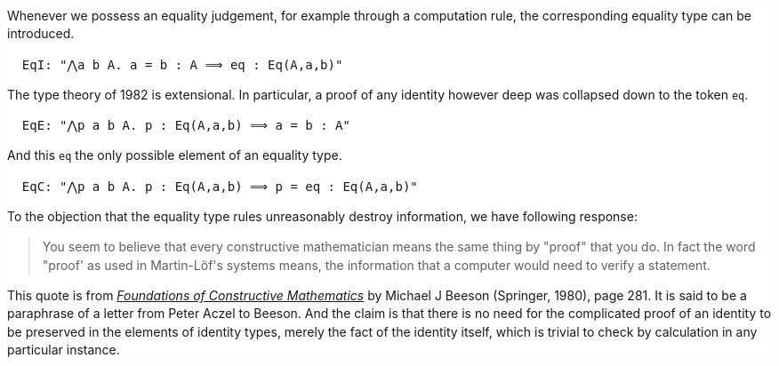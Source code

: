 Whenever we possess an equality judgement, for example through a computation rule,
the corresponding equality type can be introduced.

<pre class="source">
  EqI<span class="main">:</span> <span class="quoted"><span class="quoted"><span>"</span><span class="main">⋀</span><span class="bound">a</span> <span class="bound">b</span> <span class="bound">A</span><span class="main">.</span> <span class="bound">a</span> <span class="main">=</span></span> <span class="bound">b</span> <span class="main">:</span></span> <span class="bound">A</span> <span class="main">⟹</span> eq <span class="main">:</span> Eq<span class="main">(</span><span class="bound">A</span><span class="main">,</span><span class="bound">a</span><span class="main">,</span><span class="bound">b</span><span class="main">)</span><span>"</span> 
</pre>

The type theory of 1982 is extensional. In particular, a proof of any
identity however deep was collapsed down to the token `eq`.


<pre class="source">
  EqE<span class="main">:</span> <span class="quoted"><span class="quoted"><span>"</span><span class="main">⋀</span><span class="bound">p</span> <span class="bound">a</span> <span class="bound">b</span> <span class="bound">A</span><span class="main">.</span> <span class="bound">p</span> <span class="main">:</span></span> Eq</span><span class="main">(</span><span class="bound">A</span><span class="main">,</span><span class="bound">a</span><span class="main">,</span><span class="bound">b</span><span class="main">)</span> <span class="main">⟹</span> <span class="bound">a</span> <span class="main">=</span> <span class="bound">b</span> <span class="main">:</span> <span class="bound">A</span><span>"</span> 
</pre>

And this `eq` the only possible element of an equality type.

<pre class="source">
  EqC<span class="main">:</span> <span class="quoted"><span class="quoted"><span>"</span><span class="main">⋀</span><span class="bound">p</span> <span class="bound">a</span> <span class="bound">b</span> <span class="bound">A</span><span class="main">.</span> <span class="bound">p</span> <span class="main">:</span></span> Eq</span><span class="main">(</span><span class="bound">A</span><span class="main">,</span><span class="bound">a</span><span class="main">,</span><span class="bound">b</span><span class="main">)</span> <span class="main">⟹</span> <span class="bound">p</span> <span class="main">=</span> eq <span class="main">:</span> Eq<span class="main">(</span><span class="bound">A</span><span class="main">,</span><span class="bound">a</span><span class="main">,</span><span class="bound">b</span><span class="main">)</span><span>"</span> 
</pre>

To the objection that the equality type rules unreasonably destroy information, we have
following response:

> You seem to believe that every constructive mathematician means the same thing by "proof" that you do. In fact the word "proof' as used in Martin-Löf's systems means, the information that a computer would need to verify a statement.

This quote is from [*Foundations of Constructive Mathematics*](https://link.springer.com/book/10.1007/978-3-642-68952-9) 
by Michael J Beeson
(Springer, 1980), page 281. It is said to be a paraphrase of a letter from Peter Aczel
to Beeson.
And the claim is that there is no need for the complicated proof of an identity
to be preserved in the elements of identity types, merely the fact of the identity itself,
which is trivial to check by calculation in any particular instance.
